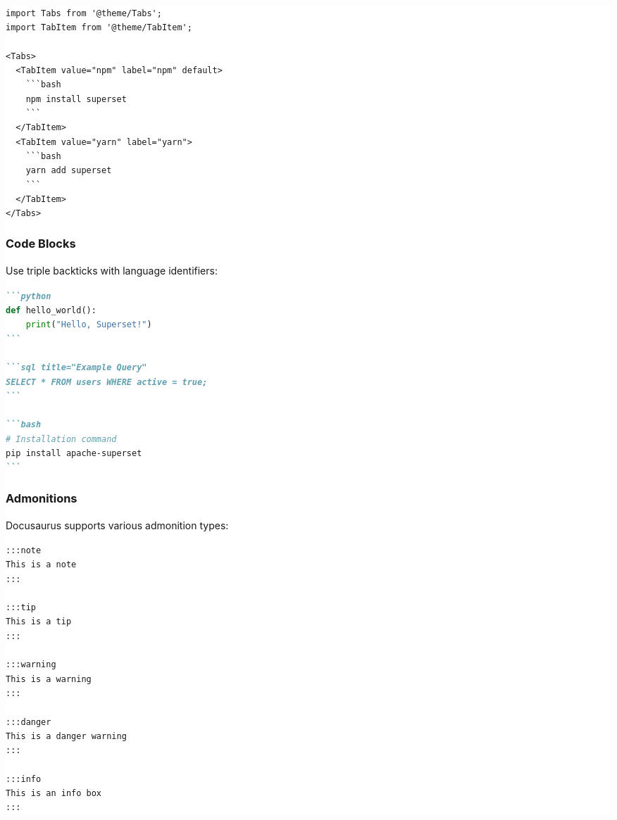 ```mdx
import Tabs from '@theme/Tabs';
import TabItem from '@theme/TabItem';

<Tabs>
  <TabItem value="npm" label="npm" default>
    ```bash
    npm install superset
    ```
  </TabItem>
  <TabItem value="yarn" label="yarn">
    ```bash
    yarn add superset
    ```
  </TabItem>
</Tabs>
```

### Code Blocks
Use triple backticks with language identifiers:

````markdown
```python
def hello_world():
    print("Hello, Superset!")
```

```sql title="Example Query"
SELECT * FROM users WHERE active = true;
```

```bash
# Installation command
pip install apache-superset
```
````

### Admonitions
Docusaurus supports various admonition types:

```markdown
:::note
This is a note
:::

:::tip
This is a tip
:::

:::warning
This is a warning
:::

:::danger
This is a danger warning
:::

:::info
This is an info box
:::
```
